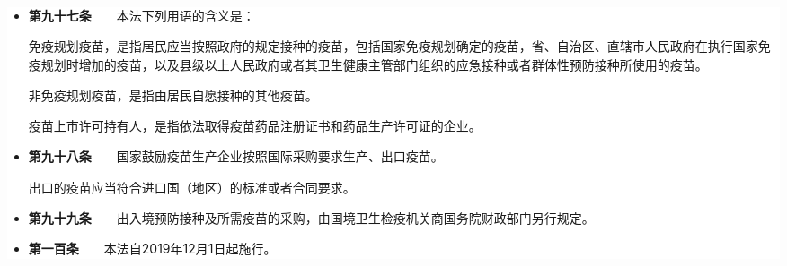 - **第九十七条**　　本法下列用语的含义是：

  免疫规划疫苗，是指居民应当按照政府的规定接种的疫苗，包括国家免疫规划确定的疫苗，省、自治区、直辖市人民政府在执行国家免疫规划时增加的疫苗，以及县级以上人民政府或者其卫生健康主管部门组织的应急接种或者群体性预防接种所使用的疫苗。

  非免疫规划疫苗，是指由居民自愿接种的其他疫苗。

  疫苗上市许可持有人，是指依法取得疫苗药品注册证书和药品生产许可证的企业。

- **第九十八条**　　国家鼓励疫苗生产企业按照国际采购要求生产、出口疫苗。

  出口的疫苗应当符合进口国（地区）的标准或者合同要求。

- **第九十九条**　　出入境预防接种及所需疫苗的采购，由国境卫生检疫机关商国务院财政部门另行规定。

- **第一百条**　　本法自2019年12月1日起施行。
